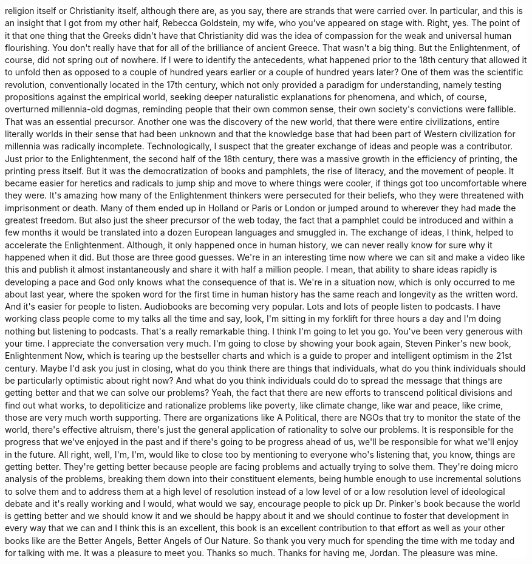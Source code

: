 religion itself or Christianity itself, although there are, as you say, there are strands that were carried over. In particular, and this is an insight that I got from my other half, Rebecca Goldstein, my wife, who you've appeared on stage with. Right, yes. The point of it that one thing that the Greeks didn't have that Christianity did was the idea of compassion for the weak and universal human flourishing. You don't really have that for all of the brilliance of ancient Greece. That wasn't a big thing. But the Enlightenment, of course, did not spring out of nowhere. If I were to identify the antecedents, what happened prior to the 18th century that allowed it to unfold then as opposed to a couple of hundred years earlier or a couple of hundred years later? One of them was the scientific revolution, conventionally located in the 17th century, which not only provided a paradigm for understanding, namely testing propositions against the empirical world, seeking deeper naturalistic explanations for phenomena, and which, of course, overturned millennia-old dogmas, reminding people that their own common sense, their own society's convictions were fallible. That was an essential precursor. Another one was the discovery of the new world, that there were entire civilizations, entire literally worlds in their sense that had been unknown and that the knowledge base that had been part of Western civilization for millennia was radically incomplete. Technologically, I suspect that the greater exchange of ideas and people was a contributor. Just prior to the Enlightenment, the second half of the 18th century, there was a massive growth in the efficiency of printing, the printing press itself. But it was the democratization of books and pamphlets, the rise of literacy, and the movement of people. It became easier for heretics and radicals to jump ship and move to where things were cooler, if things got too uncomfortable where they were. It's amazing how many of the Enlightenment thinkers were persecuted for their beliefs, who they were threatened with imprisonment or death. Many of them ended up in Holland or Paris or London or jumped around to wherever they had made the greatest freedom. But also just the sheer precursor of the web today, the fact that a pamphlet could be introduced and within a few months it would be translated into a dozen European languages and smuggled in. The exchange of ideas, I think, helped to accelerate the Enlightenment. Although, it only happened once in human history, we can never really know for sure why it happened when it did. But those are three good guesses. We're in an interesting time now where we can sit and make a video like this and publish it almost instantaneously and share it with half a million people. I mean, that ability to share ideas rapidly is developing a pace and God only knows what the consequence of that is. We're in a situation now, which is only occurred to me about last year, where the spoken word for the first time in human history has the same reach and longevity as the written word. And it's easier for people to listen. Audiobooks are becoming very popular. Lots and lots of people listen to podcasts. I have working class people come to my talks all the time and say, look, I'm sitting in my forklift for three hours a day and I'm doing nothing but listening to podcasts. That's a really remarkable thing. I think I'm going to let you go. You've been very generous with your time. I appreciate the conversation very much. I'm going to close by showing your book again, Steven Pinker's new book, Enlightenment Now, which is tearing up the bestseller charts and which is a guide to proper and intelligent optimism in the 21st century. Maybe I'd ask you just in closing, what do you think there are things that individuals, what do you think individuals should be particularly optimistic about right now? And what do you think individuals could do to spread the message that things are getting better and that we can solve our problems? Yeah, the fact that there are new efforts to transcend political divisions and find out what works, to depoliticize and rationalize problems like poverty, like climate change, like war and peace, like crime, those are very much worth supporting. There are organizations like A Political, there are NGOs that try to monitor the state of the world, there's effective altruism, there's just the general application of rationality to solve our problems. It is responsible for the progress that we've enjoyed in the past and if there's going to be progress ahead of us, we'll be responsible for what we'll enjoy in the future. All right, well, I'm, I'm, would like to close too by mentioning to everyone who's listening that, you know, things are getting better. They're getting better because people are facing problems and actually trying to solve them. They're doing micro analysis of the problems, breaking them down into their constituent elements, being humble enough to use incremental solutions to solve them and to address them at a high level of resolution instead of a low level of or a low resolution level of ideological debate and it's really working and I would, what would we say, encourage people to pick up Dr. Pinker's book because the world is getting better and we should know it and we should be happy about it and we should continue to foster that development in every way that we can and I think this is an excellent, this book is an excellent contribution to that effort as well as your other books like are the Better Angels, Better Angels of Our Nature. So thank you very much for spending the time with me today and for talking with me. It was a pleasure to meet you. Thanks so much. Thanks for having me, Jordan. The pleasure was mine.